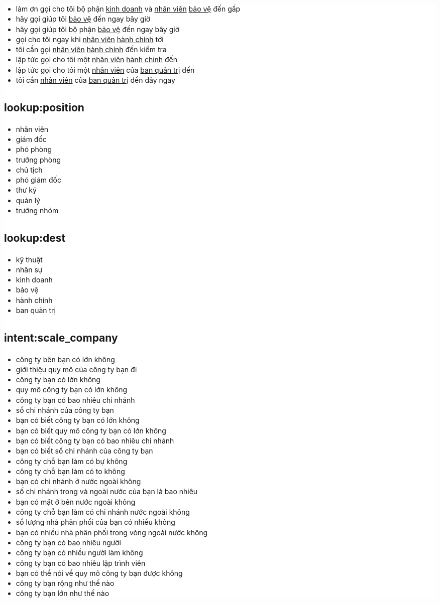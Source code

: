 - làm ơn gọi cho tôi bộ phận [kinh doanh](dest) và [nhân viên](position) [bảo vệ](dest) đến gấp
- hãy gọi giúp tôi [bảo vệ](dest) đến ngay bây giờ
- hãy gọi giúp tôi bộ phận [bảo vệ](dest) đến ngay bây giờ
- gọi cho tôi ngay khi [nhân viên](position) [hành chính](dest) tới
- tôi cần gọi [nhân viên](position) [hành chính](dest) đến kiểm tra
- lập tức gọi cho tôi một [nhân viên](position) [hành chính](dest) đến
- lập tức gọi cho tôi một [nhân viên](position) của [ban quản trị](dest) đến
- tôi cần [nhân viên](position) của [ban quản trị](dest) đến đây ngay

## lookup:position
- nhân viên
- giám đốc
- phó phòng
- trưởng phòng
- chủ tịch
- phó giám đốc
- thư ký
- quản lý
- trưởng nhóm

## lookup:dest
- kỹ thuật
- nhân sự
- kinh doanh
- bảo vệ
- hành chính
- ban quản trị

## intent:scale_company
- công ty bên bạn có lớn không
- giới thiệu quy mô của công ty bạn đi
- công ty bạn có lớn không
- quy mô công ty bạn có lớn không
- công ty bạn có bao nhiêu chi nhánh
- số chi nhánh của công ty bạn
- bạn có biết công ty bạn có lớn không
- bạn có biết quy mô công ty bạn có lớn không
- bạn có biết công ty bạn có bao nhiêu chi nhánh
- bạn có biết số chi nhánh của công ty bạn
- công ty chỗ bạn làm có bự không
- công ty chỗ bạn làm có to không
- bạn có chi nhánh ở nước ngoài không
- số chi nhánh trong và ngoài nước của bạn là bao nhiêu
- bạn có mặt ở bên nước ngoài không
- công ty chỗ bạn làm có chi nhánh nước ngoài không
- số lượng nhà phân phối của bạn có nhiều không
- bạn có nhiều nhà phân phối trong vòng ngoài nước không
- công ty bạn có bao nhiêu người
- công ty bạn có nhiều người làm không
- công ty bạn có bao nhiêu lập trình viên
- bạn có thể nói về quy mô công ty bạn được không
- công ty bạn rộng như thế nào
- công ty bạn lớn như thế nào
